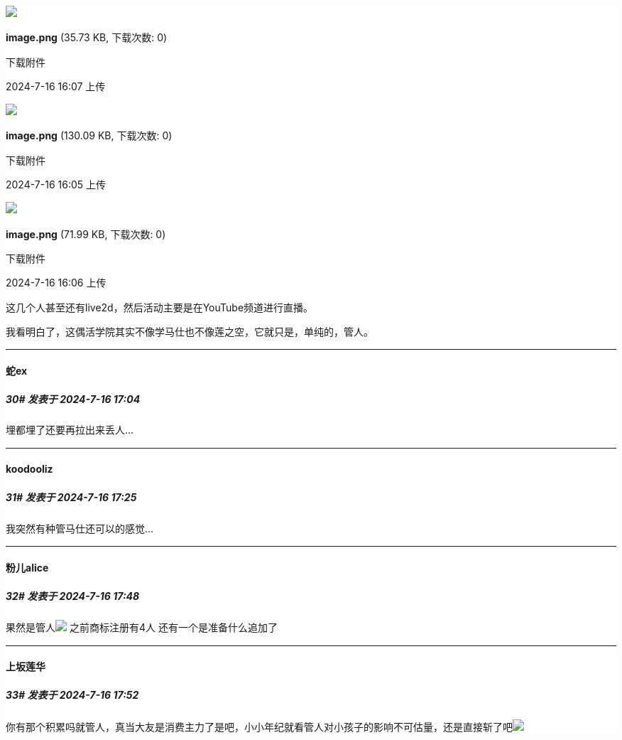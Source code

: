 <img src="https://img.stage1st.com/forum/202407/16/160726fuukiab94a7f97db.png" referrerpolicy="no-referrer">

<strong>image.png</strong> (35.73 KB, 下载次数: 0)

下载附件

2024-7-16 16:07 上传

<img src="https://img.stage1st.com/forum/202407/16/160509qhwga6wp000p6g92.png" referrerpolicy="no-referrer">

<strong>image.png</strong> (130.09 KB, 下载次数: 0)

下载附件

2024-7-16 16:05 上传

<img src="https://img.stage1st.com/forum/202407/16/160628rowqhdhzwdw8rxwx.png" referrerpolicy="no-referrer">

<strong>image.png</strong> (71.99 KB, 下载次数: 0)

下载附件

2024-7-16 16:06 上传

这几个人甚至还有live2d，然后活动主要是在YouTube频道进行直播。

我看明白了，这偶活学院其实不像学马仕也不像莲之空，它就只是，单纯的，管人。

*****

####  蛇ex  
##### 30#       发表于 2024-7-16 17:04

埋都埋了还要再拉出来丢人...

*****

####  koodooliz  
##### 31#       发表于 2024-7-16 17:25

我突然有种管马仕还可以的感觉…

*****

####  粉儿alice  
##### 32#       发表于 2024-7-16 17:48

果然是管人<img src="https://static.stage1st.com/image/smiley/face2017/028.png" referrerpolicy="no-referrer">
之前商标注册有4人 还有一个是准备什么追加了

*****

####  上坂莲华  
##### 33#       发表于 2024-7-16 17:52

你有那个积累吗就管人，真当大友是消费主力了是吧，小小年纪就看管人对小孩子的影响不可估量，还是直接斩了吧<img src="https://static.stage1st.com/image/smiley/face2017/067.png" referrerpolicy="no-referrer">
